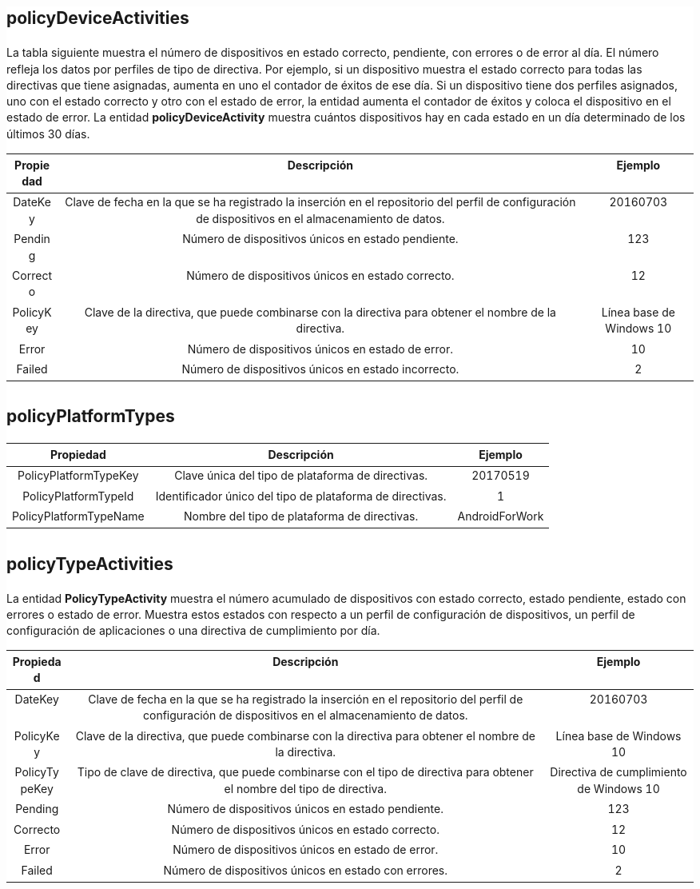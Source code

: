 ## <a name="policydeviceactivities"></a>policyDeviceActivities
La tabla siguiente muestra el número de dispositivos en estado correcto, pendiente, con errores o de error al día. El número refleja los datos por perfiles de tipo de directiva. Por ejemplo, si un dispositivo muestra el estado correcto para todas las directivas que tiene asignadas, aumenta en uno el contador de éxitos de ese día. Si un dispositivo tiene dos perfiles asignados, uno con el estado correcto y otro con el estado de error, la entidad aumenta el contador de éxitos y coloca el dispositivo en el estado de error. La entidad **policyDeviceActivity** muestra cuántos dispositivos hay en cada estado en un día determinado de los últimos 30 días.

|  Propiedad |                                           Descripción                                           |        Ejemplo        |
|:---------:|:-----------------------------------------------------------------------------------------------:|:---------------------:|
| DateKey   | Clave de fecha en la que se ha registrado la inserción en el repositorio del perfil de configuración de dispositivos en el almacenamiento de datos. | 20160703              |
| Pending   | Número de dispositivos únicos en estado pendiente.                                                    | 123                   |
| Correcto | Número de dispositivos únicos en estado correcto.                                                    | 12                    |
| PolicyKey | Clave de la directiva, que puede combinarse con la directiva para obtener el nombre de la directiva.                                  | Línea base de Windows 10 |
| Error     | Número de dispositivos únicos en estado de error.                                                      | 10                    |
| Failed    | Número de dispositivos únicos en estado incorrecto.                                                     | 2                     |

## <a name="policyplatformtypes"></a>policyPlatformTypes

|        Propiedad        |                      Descripción                      |     Ejemplo    |
|:----------------------:|:-----------------------------------------------------:|:--------------:|
| PolicyPlatformTypeKey  | Clave única del tipo de plataforma de directivas.        | 20170519       |
| PolicyPlatformTypeId   | Identificador único del tipo de plataforma de directivas. | 1              |
| PolicyPlatformTypeName | Nombre del tipo de plataforma de directivas.              | AndroidForWork |

## <a name="policytypeactivities"></a>policyTypeActivities
La entidad **PolicyTypeActivity** muestra el número acumulado de dispositivos con estado correcto, estado pendiente, estado con errores o estado de error. Muestra estos estados con respecto a un perfil de configuración de dispositivos, un perfil de configuración de aplicaciones o una directiva de cumplimiento por día.

|    Propiedad   |                                          Descripción                                          |           Ejemplo           |
|:-------------:|:---------------------------------------------------------------------------------------------:|:---------------------------:|
| DateKey       | Clave de fecha en la que se ha registrado la inserción en el repositorio del perfil de configuración de dispositivos en el almacenamiento de datos. | 20160703                    |
| PolicyKey     | Clave de la directiva, que puede combinarse con la directiva para obtener el nombre de la directiva.                                | Línea base de Windows 10         |
| PolicyTypeKey | Tipo de clave de directiva, que puede combinarse con el tipo de directiva para obtener el nombre del tipo de directiva.             | Directiva de cumplimiento de Windows 10 |
| Pending       | Número de dispositivos únicos en estado pendiente.                                                    | 123                         |
| Correcto     | Número de dispositivos únicos en estado correcto.                                                    | 12                          |
| Error         | Número de dispositivos únicos en estado de error.                                                      | 10                          |
| Failed        | Número de dispositivos únicos en estado con errores.                                                     | 2                           |
